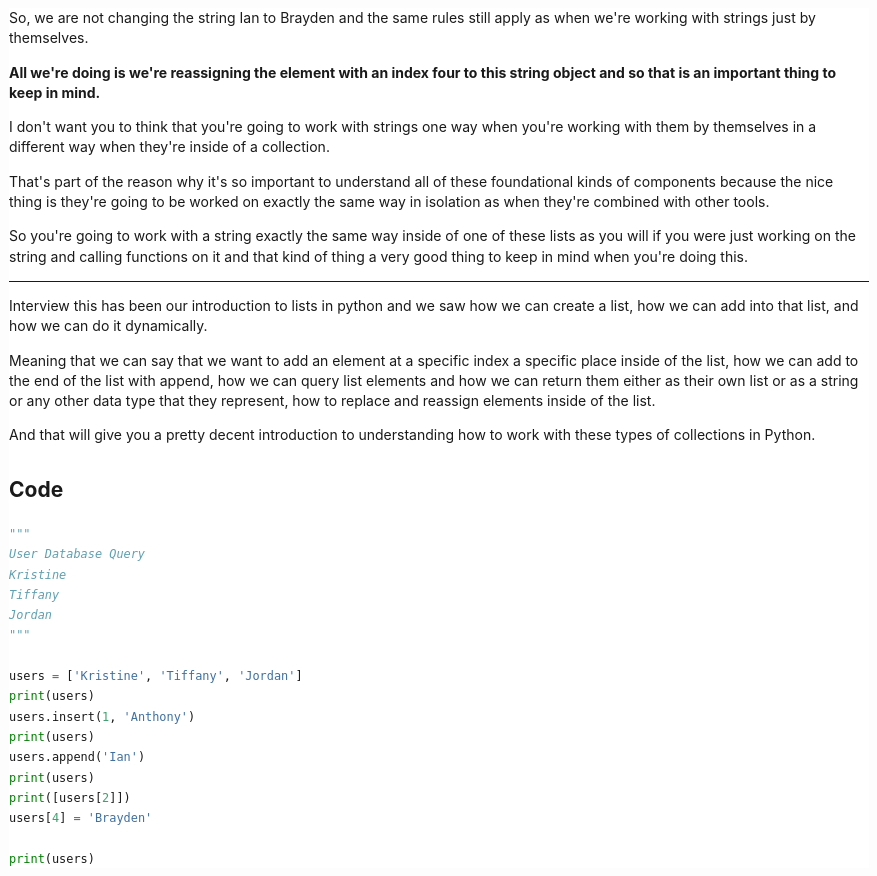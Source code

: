 So, we are not changing the string Ian to Brayden and the same rules still apply as
 when we're working with strings just by themselves.

**All we're doing is we're reassigning the element with an index four 
to this string object and so that is an important thing to keep in mind.**

 I don't want you to think that you're going to work with strings one way when you're working with them by themselves in a different way when they're inside of a collection.   

That's part of the reason why it's so important to understand all of these foundational kinds of components because the nice thing is they're going to be worked on exactly the same way in isolation as when they're combined with other tools.   

So you're going to work with a string exactly the same way inside of one of these lists as you will if you were just working on the string and calling functions on it and that kind of thing a very good thing to keep in mind when you're doing this.

****

Interview this has been our introduction to lists in python and we saw how we can create a list, how we can add into that list, and how we can do it dynamically.  

 Meaning that we can say that we want to add an element at a specific index a specific place inside of the list, how we can add to the end of the list with append, how we can query list elements and how we can return them either as their own list or as a string or any other data type that they represent, how to replace and reassign elements inside of the list.   

And that will give you a pretty decent introduction to understanding how to work with these types of collections in Python.

## Code

```python
"""
User Database Query
Kristine
Tiffany
Jordan
"""

users = ['Kristine', 'Tiffany', 'Jordan']
print(users)
users.insert(1, 'Anthony')
print(users)
users.append('Ian')
print(users)
print([users[2]])
users[4] = 'Brayden'

print(users)
```
